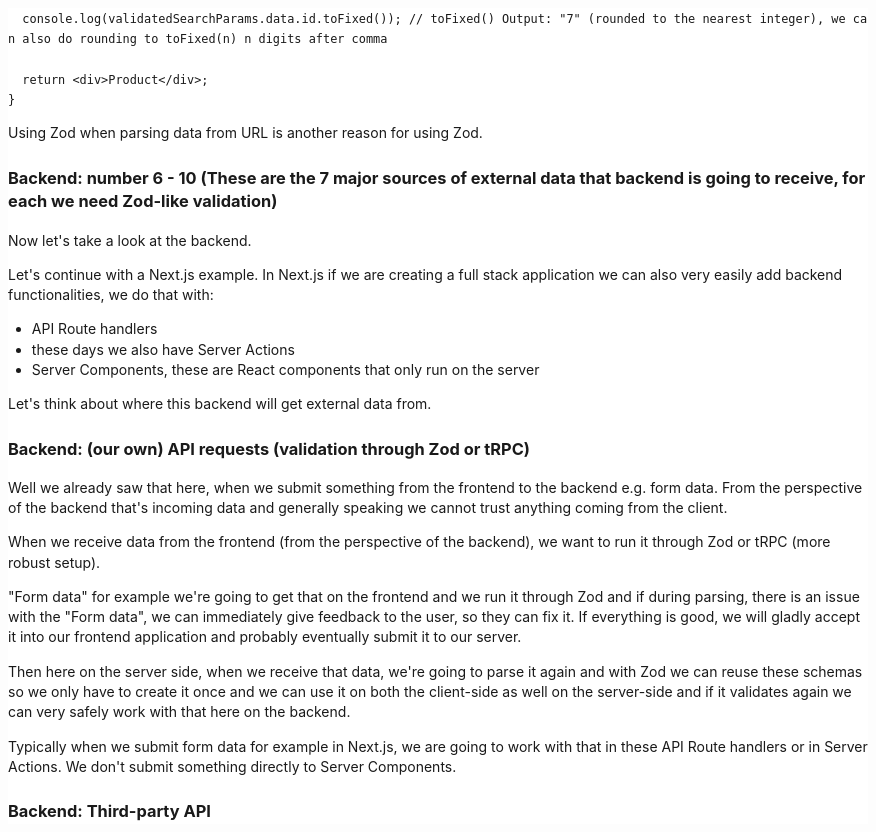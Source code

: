 ```tsx
  console.log(validatedSearchParams.data.id.toFixed()); // toFixed() Output: "7" (rounded to the nearest integer), we can also do rounding to toFixed(n) n digits after comma

  return <div>Product</div>;
}
```

Using Zod when parsing data from URL is another reason for using Zod.




### Backend: number 6 - 10 (These are the 7 major sources of external data that backend is going to receive, for each we need Zod-like validation)


Now let's take a look at the backend. 

Let's continue with a Next.js example. 
In Next.js if we are creating a full stack application we can also very easily add backend functionalities, we do that with:
- API Route handlers
- these days we also have Server Actions
- Server Components, these are React components that only run on the server


Let's think about where this backend will get external data from.

### Backend: (our own) API requests (validation through Zod or tRPC)

Well we already saw that here, when we submit something from the frontend to the backend e.g. form data. From the perspective of the backend that's incoming data and generally speaking we cannot trust anything coming from the client. 

When we receive data from the frontend (from the perspective of the backend), we want to run it through Zod or tRPC (more robust setup).

"Form data" for example we're going to get that on the frontend and we run it through Zod and if during parsing, there is an issue with the "Form data", we can immediately give feedback to the user, so they can fix it. 
If everything is good, we will gladly accept it into our frontend application and probably eventually submit it to our server. 

Then here on the server side, when we receive that data, we're going to parse it again and with Zod we can reuse these schemas so we only have to create it once and we can use it on both the client-side as well on the server-side 
and if it validates again we can very safely work with that here on the backend. 

Typically when we submit form data for example in Next.js, 
we are going to work with that in these API Route handlers or in Server Actions. 
We don't submit something directly to Server Components. 

### Backend: Third-party API
